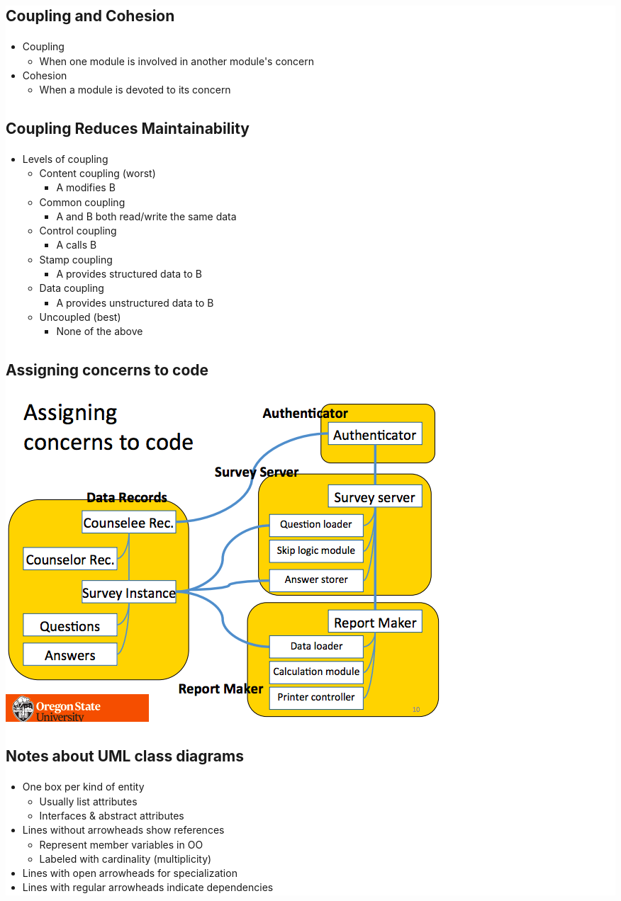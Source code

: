 ## Coupling and Cohesion
* Coupling 
  * When one module is involved in another module's concern
* Cohesion
  * When a module is devoted to its concern

## Coupling Reduces Maintainability
* Levels of coupling
    * Content coupling (worst)
        * A modifies B    
    * Common coupling
        * A and B both read/write the same data
    * Control coupling
        * A calls B
    * Stamp coupling
        * A provides structured data to B
    * Data coupling
        * A provides unstructured data to B
    * Uncoupled (best)
        * None of the above

## Assigning concerns to code
![4](./images/51_4.png)

## Notes about UML class diagrams
* One box per kind of entity
  * Usually list attributes
  * Interfaces & abstract attributes
* Lines without arrowheads show references
  * Represent member variables in OO
  * Labeled with cardinality (multiplicity)
* Lines with open arrowheads for specialization
* Lines with regular arrowheads indicate dependencies
